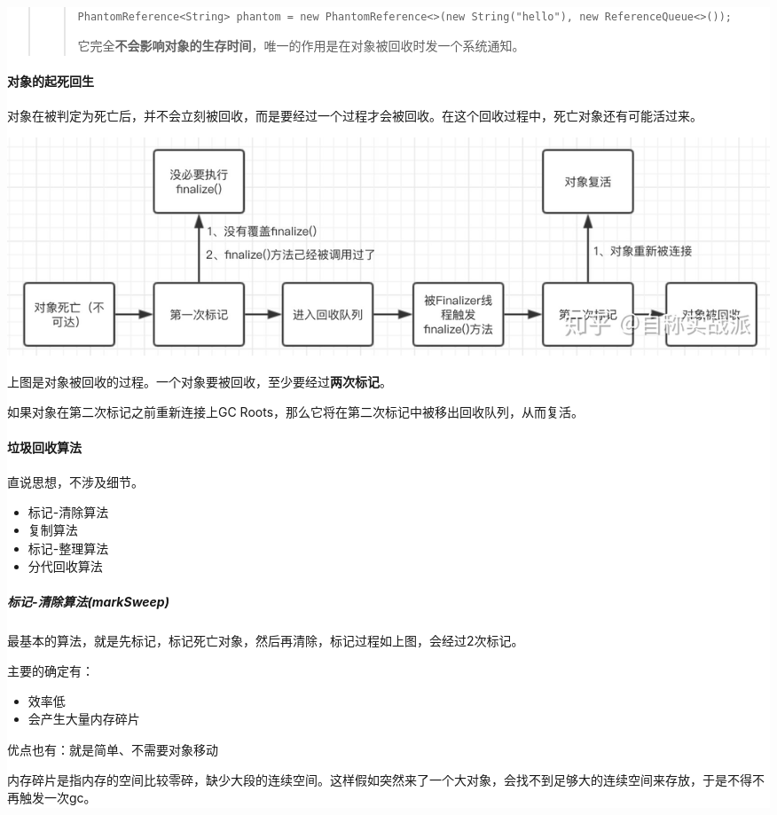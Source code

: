 > > `PhantomReference<String> phantom = new PhantomReference<>(new String("hello"), new ReferenceQueue<>());`
> >
> > 它完全**不会影响对象的生存时间**，唯一的作用是在对象被回收时发一个系统通知。

#### 对象的起死回生

对象在被判定为死亡后，并不会立刻被回收，而是要经过一个过程才会被回收。在这个回收过程中，死亡对象还有可能活过来。

![a](./pic/resume2.jpeg)

上图是对象被回收的过程。一个对象要被回收，至少要经过**两次标记**。

如果对象在第二次标记之前重新连接上GC Roots，那么它将在第二次标记中被移出回收队列，从而复活。

#### 垃圾回收算法

直说思想，不涉及细节。

- 标记-清除算法
- 复制算法
- 标记-整理算法
- 分代回收算法



##### 标记-清除算法(markSweep)

最基本的算法，就是先标记，标记死亡对象，然后再清除，标记过程如上图，会经过2次标记。

主要的确定有：

* 效率低
* 会产生大量内存碎片

优点也有：就是简单、不需要对象移动

内存碎片是指内存的空间比较零碎，缺少大段的连续空间。这样假如突然来了一个大对象，会找不到足够大的连续空间来存放，于是不得不再触发一次gc。

